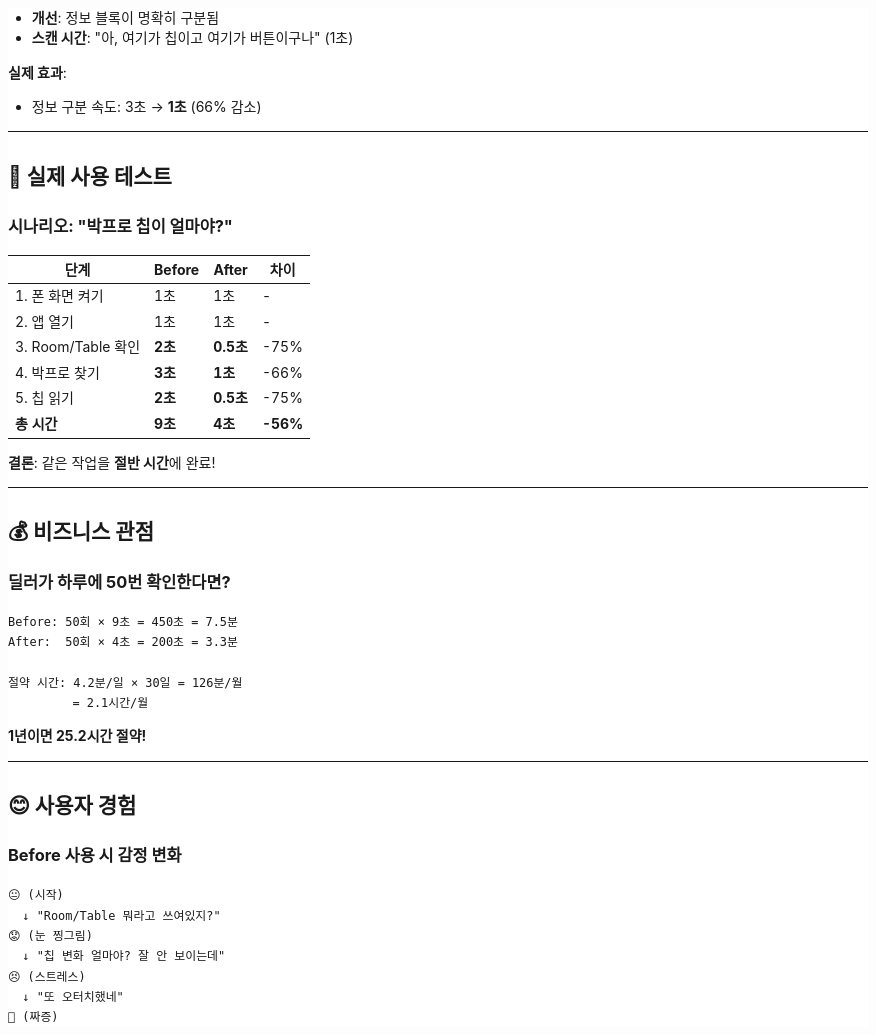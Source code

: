 ```
```
- **개선**: 정보 블록이 명확히 구분됨
- **스캔 시간**: "아, 여기가 칩이고 여기가 버튼이구나" (1초)

**실제 효과**:
- 정보 구분 속도: 3초 → **1초** (66% 감소)

---

## 🧪 실제 사용 테스트

### 시나리오: "박프로 칩이 얼마야?"

| 단계 | Before | After | 차이 |
|------|--------|-------|------|
| 1. 폰 화면 켜기 | 1초 | 1초 | - |
| 2. 앱 열기 | 1초 | 1초 | - |
| 3. Room/Table 확인 | **2초** | **0.5초** | -75% |
| 4. 박프로 찾기 | **3초** | **1초** | -66% |
| 5. 칩 읽기 | **2초** | **0.5초** | -75% |
| **총 시간** | **9초** | **4초** | **-56%** |

**결론**: 같은 작업을 **절반 시간**에 완료!

---

## 💰 비즈니스 관점

### 딜러가 하루에 50번 확인한다면?

```
Before: 50회 × 9초 = 450초 = 7.5분
After:  50회 × 4초 = 200초 = 3.3분

절약 시간: 4.2분/일 × 30일 = 126분/월
         = 2.1시간/월
```

**1년이면 25.2시간 절약!**

---

## 😊 사용자 경험

### Before 사용 시 감정 변화
```
😐 (시작)
  ↓ "Room/Table 뭐라고 쓰여있지?"
😟 (눈 찡그림)
  ↓ "칩 변화 얼마야? 잘 안 보이는데"
😣 (스트레스)
  ↓ "또 오터치했네"
😤 (짜증)
```
